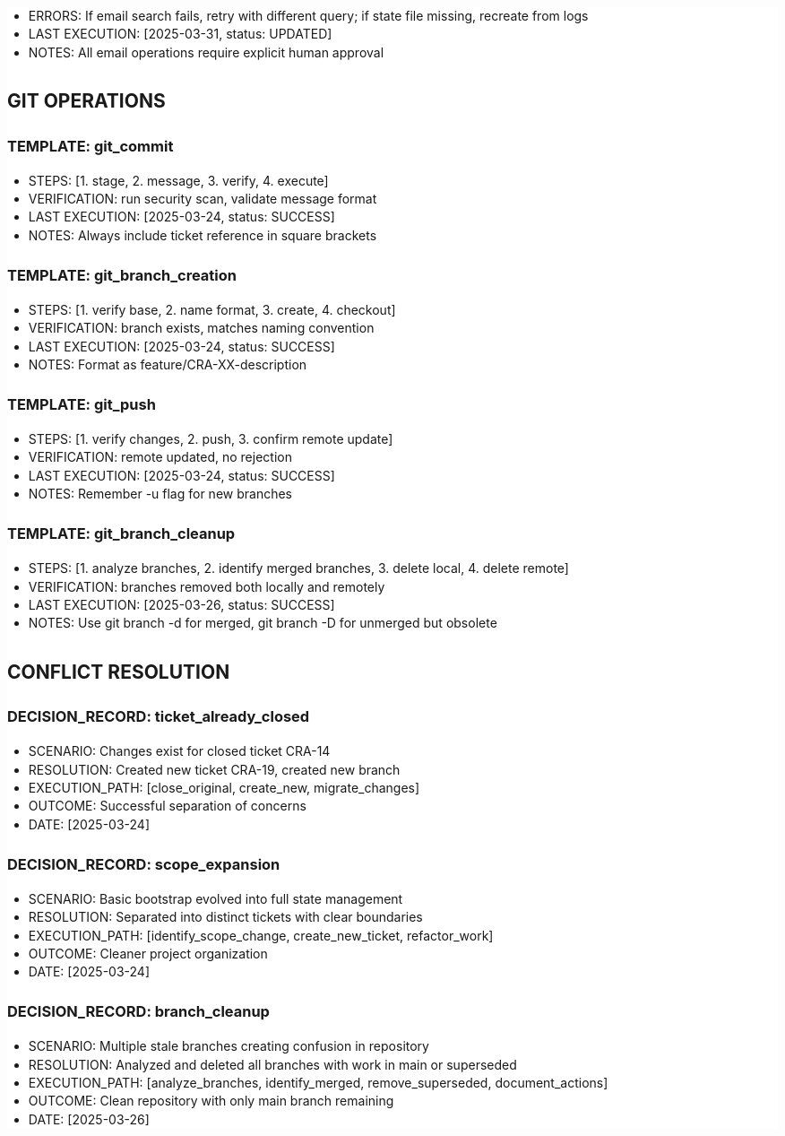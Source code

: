 - ERRORS: If email search fails, retry with different query; if state file missing, recreate from logs
- LAST EXECUTION: [2025-03-31, status: UPDATED]
- NOTES: All email operations require explicit human approval

## GIT OPERATIONS

### TEMPLATE: git_commit
- STEPS: [1. stage, 2. message, 3. verify, 4. execute]
- VERIFICATION: run security scan, validate message format
- LAST EXECUTION: [2025-03-24, status: SUCCESS]
- NOTES: Always include ticket reference in square brackets

### TEMPLATE: git_branch_creation
- STEPS: [1. verify base, 2. name format, 3. create, 4. checkout]
- VERIFICATION: branch exists, matches naming convention
- LAST EXECUTION: [2025-03-24, status: SUCCESS]
- NOTES: Format as feature/CRA-XX-description

### TEMPLATE: git_push
- STEPS: [1. verify changes, 2. push, 3. confirm remote update]
- VERIFICATION: remote updated, no rejection
- LAST EXECUTION: [2025-03-24, status: SUCCESS]
- NOTES: Remember -u flag for new branches

### TEMPLATE: git_branch_cleanup
- STEPS: [1. analyze branches, 2. identify merged branches, 3. delete local, 4. delete remote]
- VERIFICATION: branches removed both locally and remotely
- LAST EXECUTION: [2025-03-26, status: SUCCESS]
- NOTES: Use git branch -d for merged, git branch -D for unmerged but obsolete

## CONFLICT RESOLUTION

### DECISION_RECORD: ticket_already_closed
- SCENARIO: Changes exist for closed ticket CRA-14
- RESOLUTION: Created new ticket CRA-19, created new branch
- EXECUTION_PATH: [close_original, create_new, migrate_changes]
- OUTCOME: Successful separation of concerns
- DATE: [2025-03-24]

### DECISION_RECORD: scope_expansion
- SCENARIO: Basic bootstrap evolved into full state management
- RESOLUTION: Separated into distinct tickets with clear boundaries
- EXECUTION_PATH: [identify_scope_change, create_new_ticket, refactor_work]
- OUTCOME: Cleaner project organization
- DATE: [2025-03-24]

### DECISION_RECORD: branch_cleanup
- SCENARIO: Multiple stale branches creating confusion in repository
- RESOLUTION: Analyzed and deleted all branches with work in main or superseded
- EXECUTION_PATH: [analyze_branches, identify_merged, remove_superseded, document_actions]
- OUTCOME: Clean repository with only main branch remaining
- DATE: [2025-03-26]
